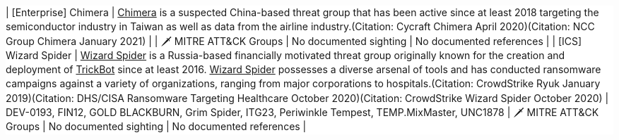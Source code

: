 | [Enterprise] Chimera | [Chimera](https://attack.mitre.org/groups/G0114) is a suspected China-based threat group that has been active since at least 2018 targeting the semiconductor industry in Taiwan as well as data from the airline industry.(Citation: Cycraft Chimera April 2020)(Citation: NCC Group Chimera January 2021)                                                                                                                                                                                                                                                                                                                                                                                                                                                                                                                                                                                                                                                                                                                                                                                                                                                                                                                                                                                                                                                                                                                                                                                                                                                                                                                                                                                                                                          |                                                                                                                                                                                                                                                                                                           | 🗡️ MITRE ATT&CK Groups     | No documented sighting | No documented references |
| [ICS] Wizard Spider  | [Wizard Spider](https://attack.mitre.org/groups/G0102) is a Russia-based financially motivated threat group originally known for the creation and deployment of [TrickBot](https://attack.mitre.org/software/S0266) since at least 2016. [Wizard Spider](https://attack.mitre.org/groups/G0102) possesses a diverse arsenal of tools and has conducted ransomware campaigns against a variety of organizations, ranging from major corporations to hospitals.(Citation: CrowdStrike Ryuk January 2019)(Citation: DHS/CISA Ransomware Targeting Healthcare October 2020)(Citation: CrowdStrike Wizard Spider October 2020)                                                                                                                                                                                                                                                                                                                                                                                                                                                                                                                                                                                                                                                                                                                                                                                                                                                                                                                                                                                                                                                                                                                            | DEV-0193, FIN12, GOLD BLACKBURN, Grim Spider, ITG23, Periwinkle Tempest, TEMP.MixMaster, UNC1878                                                                                                                                                                                                          | 🗡️ MITRE ATT&CK Groups     | No documented sighting | No documented references |

[1]: https://learn.microsoft.com/en-us/powershell/module/microsoft.powershell.security/get-credential?view=powershell-7.3
[2]: https://stackoverflow.com/questions/29103238/accessing-windows-credential-manager-from-powershell
[3]: https://github.com/davotronic5000/PowerShell_Credential_Manager
[4]: https://www.powershellgallery.com/packages/CredentialManager/1.0
[5]: https://adamtheautomator.com/powershell-get-credential/
[6]: https://www.zdnet.com/article/fin6-returns-to-attack-retailers-in-us-europe/
[7]: https://www.fbi.gov/contact-us/field-offices/seattle/news/stories/how-cyber-crime-group-fin7-attacked-and-stole-data-from-hundreds-of-us-companies
[8]: https://1library.net/article/apt-attack-patterns-sequences-case-study-fancy-bear.y93091wy
[9]: https://www.rewterz.com/rewterz-news/apt29-exploited-the-windows-credential-roaming-to-compromise-a-diplomatic-entity